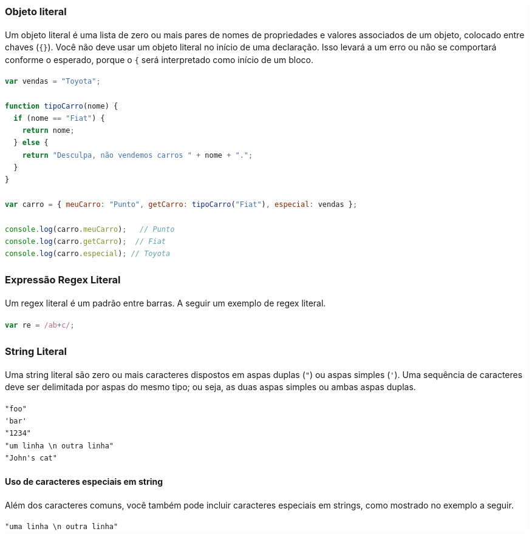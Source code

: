 ### Objeto literal

Um objeto literal é uma lista de zero ou mais pares de nomes de propriedades e valores associados de um objeto, colocado entre chaves (```{}```). Você não deve usar um objeto literal no início de uma declaração. Isso levará a um erro ou não se comportará conforme o esperado, porque o ```{``` será interpretado como início de um bloco.

```js
var vendas = "Toyota";

function tipoCarro(nome) {
  if (nome == "Fiat") {
    return nome;
  } else {
    return "Desculpa, não vendemos carros " + nome + ".";
  }
}

var carro = { meuCarro: "Punto", getCarro: tipoCarro("Fiat"), especial: vendas };

console.log(carro.meuCarro);   // Punto
console.log(carro.getCarro);  // Fiat
console.log(carro.especial); // Toyota 
```

### Expressão Regex Literal

Um regex literal é um padrão entre barras. A seguir um exemplo de regex literal.

```js
var re = /ab+c/;
```

### String Literal

Uma string literal são zero ou mais caracteres dispostos em aspas duplas (```"```) ou aspas simples (```'```). Uma sequência de caracteres deve ser delimitada por aspas do mesmo tipo; ou seja,  as duas aspas simples ou ambas aspas duplas.

```
"foo"
'bar'
"1234"
"um linha \n outra linha"
"John's cat"
```

#### Uso de caracteres especiais em string

Além dos caracteres comuns, você também pode incluir caracteres especiais em strings, como mostrado no exemplo a seguir.

```
"uma linha \n outra linha"
```
